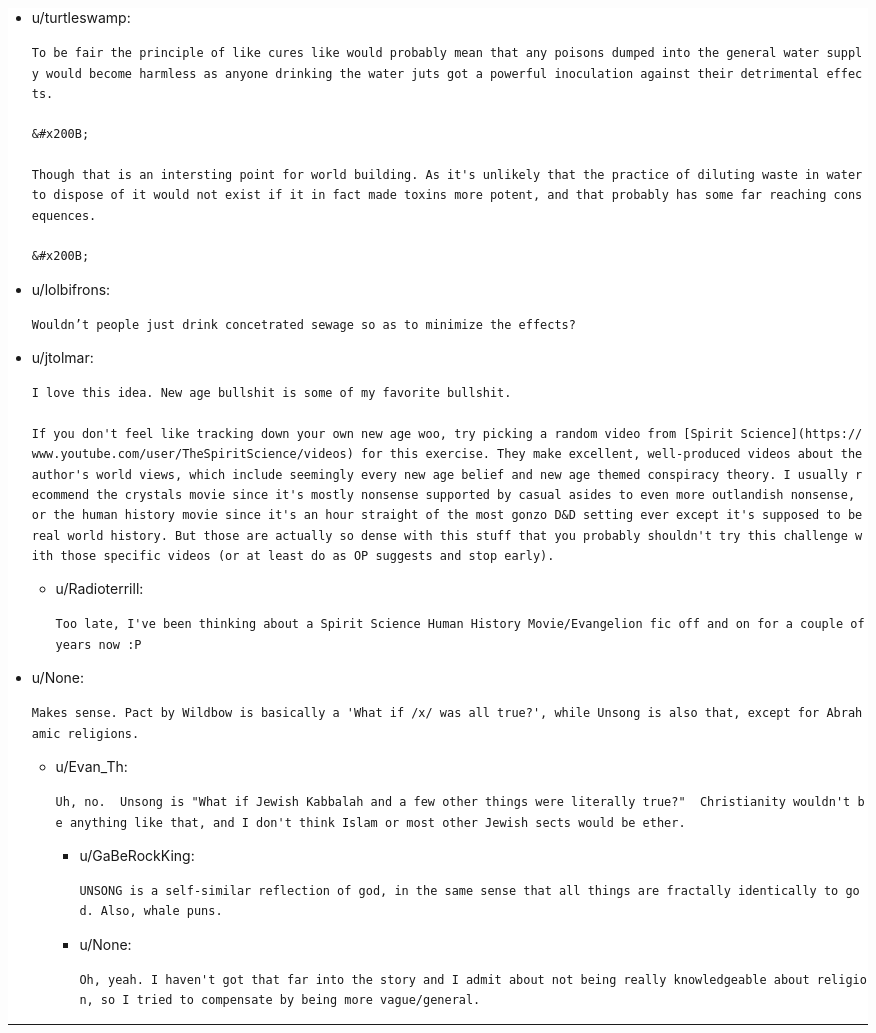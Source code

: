   - u/turtleswamp:
    ```
    To be fair the principle of like cures like would probably mean that any poisons dumped into the general water supply would become harmless as anyone drinking the water juts got a powerful inoculation against their detrimental effects.

    &#x200B;

    Though that is an intersting point for world building. As it's unlikely that the practice of diluting waste in water to dispose of it would not exist if it in fact made toxins more potent, and that probably has some far reaching consequences. 

    &#x200B;
    ```

  - u/lolbifrons:
    ```
    Wouldn’t people just drink concetrated sewage so as to minimize the effects?
    ```

- u/jtolmar:
  ```
  I love this idea. New age bullshit is some of my favorite bullshit.

  If you don't feel like tracking down your own new age woo, try picking a random video from [Spirit Science](https://www.youtube.com/user/TheSpiritScience/videos) for this exercise. They make excellent, well-produced videos about the author's world views, which include seemingly every new age belief and new age themed conspiracy theory. I usually recommend the crystals movie since it's mostly nonsense supported by casual asides to even more outlandish nonsense, or the human history movie since it's an hour straight of the most gonzo D&D setting ever except it's supposed to be real world history. But those are actually so dense with this stuff that you probably shouldn't try this challenge with those specific videos (or at least do as OP suggests and stop early).
  ```

  - u/Radioterrill:
    ```
    Too late, I've been thinking about a Spirit Science Human History Movie/Evangelion fic off and on for a couple of years now :P
    ```

- u/None:
  ```
  Makes sense. Pact by Wildbow is basically a 'What if /x/ was all true?', while Unsong is also that, except for Abrahamic religions.
  ```

  - u/Evan_Th:
    ```
    Uh, no.  Unsong is "What if Jewish Kabbalah and a few other things were literally true?"  Christianity wouldn't be anything like that, and I don't think Islam or most other Jewish sects would be ether.
    ```

    - u/GaBeRockKing:
      ```
      UNSONG is a self-similar reflection of god, in the same sense that all things are fractally identically to god. Also, whale puns.
      ```

    - u/None:
      ```
      Oh, yeah. I haven't got that far into the story and I admit about not being really knowledgeable about religion, so I tried to compensate by being more vague/general.
      ```

---

